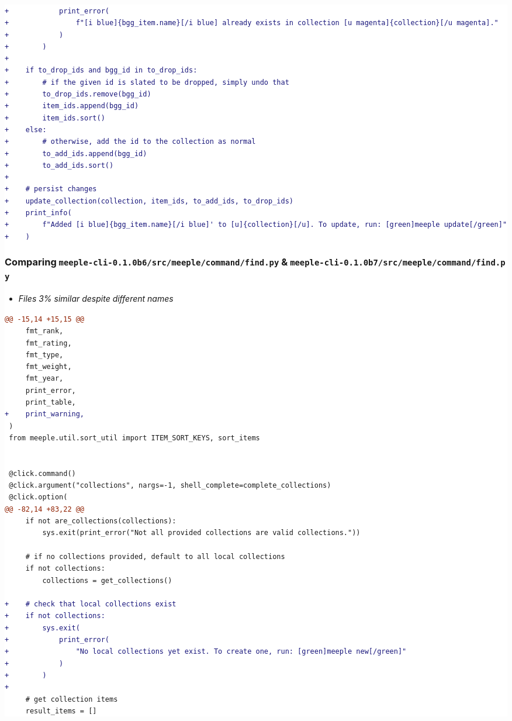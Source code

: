 ```diff
+            print_error(
+                f"[i blue]{bgg_item.name}[/i blue] already exists in collection [u magenta]{collection}[/u magenta]."
+            )
+        )
+
+    if to_drop_ids and bgg_id in to_drop_ids:
+        # if the given id is slated to be dropped, simply undo that
+        to_drop_ids.remove(bgg_id)
+        item_ids.append(bgg_id)
+        item_ids.sort()
+    else:
+        # otherwise, add the id to the collection as normal
+        to_add_ids.append(bgg_id)
+        to_add_ids.sort()
+
+    # persist changes
+    update_collection(collection, item_ids, to_add_ids, to_drop_ids)
+    print_info(
+        f"Added [i blue]{bgg_item.name}[/i blue]' to [u]{collection}[/u]. To update, run: [green]meeple update[/green]"
+    )
```

### Comparing `meeple-cli-0.1.0b6/src/meeple/command/find.py` & `meeple-cli-0.1.0b7/src/meeple/command/find.py`

 * *Files 3% similar despite different names*

```diff
@@ -15,14 +15,15 @@
     fmt_rank,
     fmt_rating,
     fmt_type,
     fmt_weight,
     fmt_year,
     print_error,
     print_table,
+    print_warning,
 )
 from meeple.util.sort_util import ITEM_SORT_KEYS, sort_items
 
 
 @click.command()
 @click.argument("collections", nargs=-1, shell_complete=complete_collections)
 @click.option(
@@ -82,14 +83,22 @@
     if not are_collections(collections):
         sys.exit(print_error("Not all provided collections are valid collections."))
 
     # if no collections provided, default to all local collections
     if not collections:
         collections = get_collections()
 
+    # check that local collections exist
+    if not collections:
+        sys.exit(
+            print_error(
+                "No local collections yet exist. To create one, run: [green]meeple new[/green]"
+            )
+        )
+
     # get collection items
     result_items = []
```